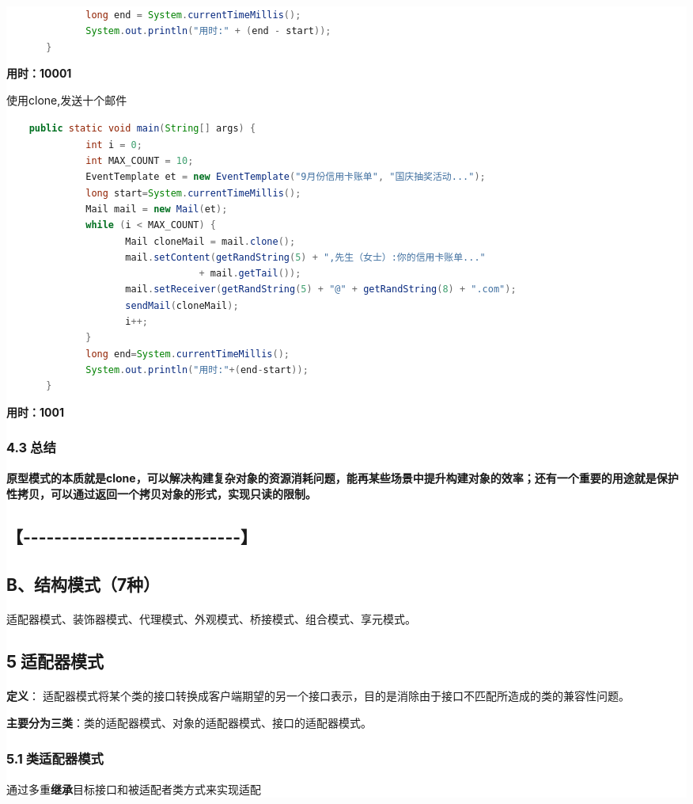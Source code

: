 ``` java
              long end = System.currentTimeMillis();
              System.out.println("用时:" + (end - start));
       }
```

 

**用时：10001**

使用clone,发送十个邮件

``` java
    public static void main(String[] args) {
              int i = 0;
              int MAX_COUNT = 10;
              EventTemplate et = new EventTemplate("9月份信用卡账单", "国庆抽奖活动...");
              long start=System.currentTimeMillis();
              Mail mail = new Mail(et);         
              while (i < MAX_COUNT) {
                     Mail cloneMail = mail.clone();
                     mail.setContent(getRandString(5) + ",先生（女士）:你的信用卡账单..."
                                  + mail.getTail());
                     mail.setReceiver(getRandString(5) + "@" + getRandString(8) + ".com");
                     sendMail(cloneMail);
                     i++;
              }
              long end=System.currentTimeMillis();
              System.out.println("用时:"+(end-start));
       }
```

**用时：1001**

### 4.3 总结

**原型模式的本质就是clone，可以解决构建复杂对象的资源消耗问题，能再某些场景中提升构建对象的效率；还有一个重要的用途就是保护性拷贝，可以通过返回一个拷贝对象的形式，实现只读的限制。**

 
## 【----------------------------】

## B、结构模式（7种）

适配器模式、装饰器模式、代理模式、外观模式、桥接模式、组合模式、享元模式。

## 5 适配器模式

**定义**： 适配器模式将某个类的接口转换成客户端期望的另一个接口表示，目的是消除由于接口不匹配所造成的类的兼容性问题。

**主要分为三类**：类的适配器模式、对象的适配器模式、接口的适配器模式。

### 5.1 类适配器模式

通过多重**继承**目标接口和被适配者类方式来实现适配
